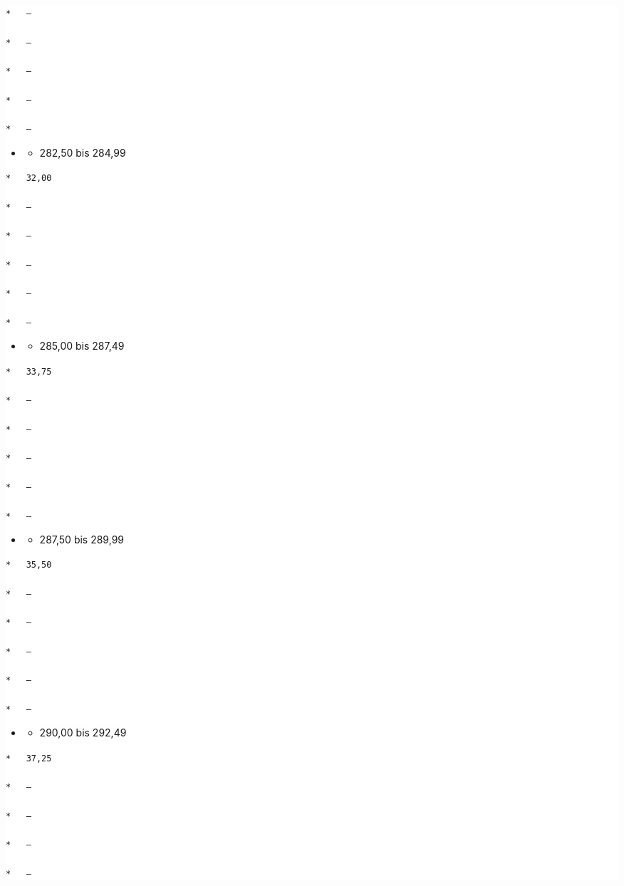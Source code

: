     *   –

    *   –

    *   –

    *   –

    *   –


*    *   282,50 bis 284,99

    *   32,00

    *   –

    *   –

    *   –

    *   –

    *   –


*    *   285,00 bis 287,49

    *   33,75

    *   –

    *   –

    *   –

    *   –

    *   –


*    *   287,50 bis 289,99

    *   35,50

    *   –

    *   –

    *   –

    *   –

    *   –


*    *   290,00 bis 292,49

    *   37,25

    *   –

    *   –

    *   –

    *   –
